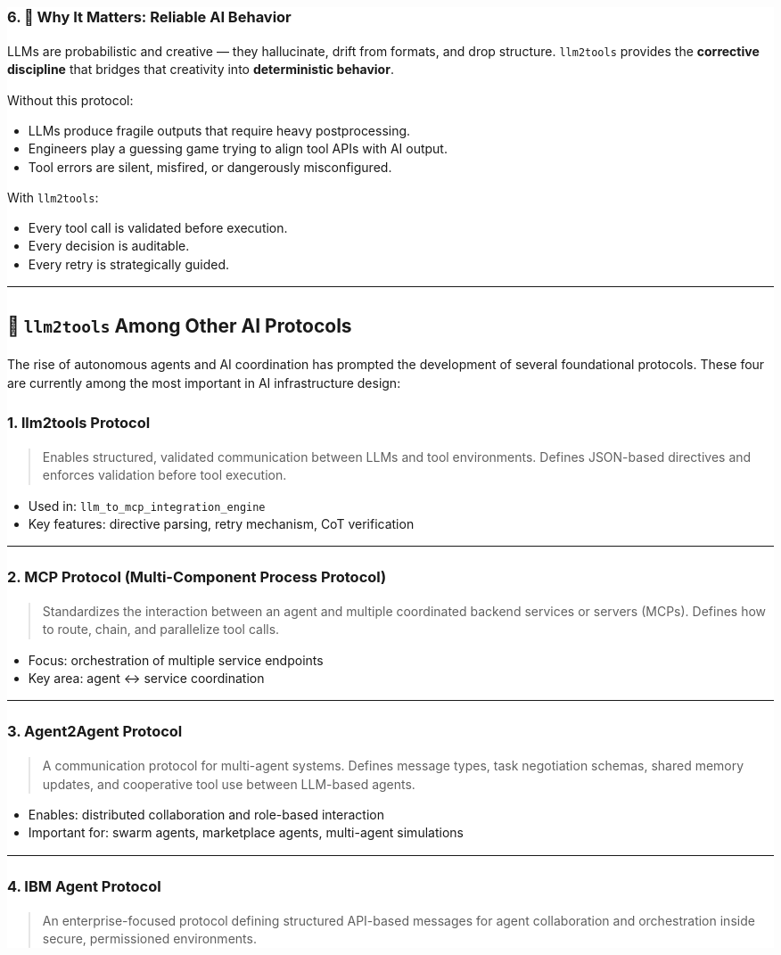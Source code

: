 
### 6. 🧭 Why It Matters: Reliable AI Behavior

LLMs are probabilistic and creative — they hallucinate, drift from formats, and drop structure. `llm2tools` provides the **corrective discipline** that bridges that creativity into **deterministic behavior**.

Without this protocol:
- LLMs produce fragile outputs that require heavy postprocessing.
- Engineers play a guessing game trying to align tool APIs with AI output.
- Tool errors are silent, misfired, or dangerously misconfigured.

With `llm2tools`:
- Every tool call is validated before execution.
- Every decision is auditable.
- Every retry is strategically guided.

 

---

## 🧠 `llm2tools` Among Other AI Protocols

The rise of autonomous agents and AI coordination has prompted the development of several foundational protocols. These four are currently among the most important in AI infrastructure design:

### 1. **llm2tools Protocol**
> Enables structured, validated communication between LLMs and tool environments. Defines JSON-based directives and enforces validation before tool execution.

- Used in: `llm_to_mcp_integration_engine`
- Key features: directive parsing, retry mechanism, CoT verification

---

### 2. **MCP Protocol (Multi-Component Process Protocol)**
> Standardizes the interaction between an agent and multiple coordinated backend services or servers (MCPs). Defines how to route, chain, and parallelize tool calls.

- Focus: orchestration of multiple service endpoints
- Key area: agent ↔ service coordination

---

### 3. **Agent2Agent Protocol**
> A communication protocol for multi-agent systems. Defines message types, task negotiation schemas, shared memory updates, and cooperative tool use between LLM-based agents.

- Enables: distributed collaboration and role-based interaction
- Important for: swarm agents, marketplace agents, multi-agent simulations

---

### 4. **IBM Agent Protocol**
> An enterprise-focused protocol defining structured API-based messages for agent collaboration and orchestration inside secure, permissioned environments.
